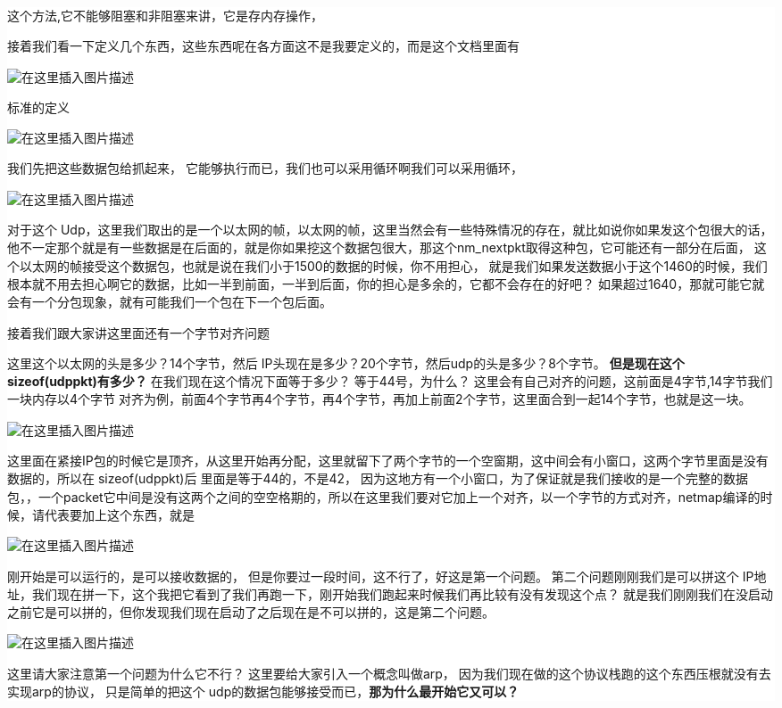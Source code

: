 这个方法,它不能够阻塞和非阻塞来讲，它是存内存操作，

接着我们看一下定义几个东西，这些东西呢在各方面这不是我要定义的，而是这个文档里面有

![在这里插入图片描述](https://img-blog.csdnimg.cn/b1baa43251494a339bb1fc81c3b8a096.png?x-oss-process=image/watermark,type_d3F5LXplbmhlaQ,shadow_50,text_Q1NETiBA5oiR5Lmf6KaB5b2T5piP5ZCb,size_13,color_FFFFFF,t_70,g_se,x_16)



标准的定义

![在这里插入图片描述](https://img-blog.csdnimg.cn/7857fe9e1ec241f1937b871c84cf744a.png?x-oss-process=image/watermark,type_d3F5LXplbmhlaQ,shadow_50,text_Q1NETiBA5oiR5Lmf6KaB5b2T5piP5ZCb,size_12,color_FFFFFF,t_70,g_se,x_16)



我们先把这些数据包给抓起来，
它能够执行而已，我们也可以采用循环啊我们可以采用循环，

![在这里插入图片描述](https://img-blog.csdnimg.cn/f371543702fd4f59b53f61bfa13913c2.png)



对于这个 Udp，这里我们取出的是一个以太网的帧，以太网的帧，这里当然会有一些特殊情况的存在，就比如说你如果发这个包很大的话，
他不一定那个就是有一些数据是在后面的，就是你如果挖这个数据包很大，那这个nm_nextpkt取得这种包，它可能还有一部分在后面，
这个以太网的帧接受这个数据包，也就是说在我们小于1500的数据的时候，你不用担心，
就是我们如果发送数据小于这个1460的时候，我们根本就不用去担心啊它的数据，比如一半到前面，一半到后面，你的担心是多余的，它都不会存在的好吧？
如果超过1640，那就可能它就会有一个分包现象，就有可能我们一个包在下一个包后面。

接着我们跟大家讲这里面还有一个字节对齐问题

这里这个以太网的头是多少？14个字节，然后 IP头现在是多少？20个字节，然后udp的头是多少？8个字节。
**但是现在这个 sizeof(udppkt)有多少？**
在我们现在这个情况下面等于多少？
等于44号，为什么？
这里会有自己对齐的问题，这前面是4字节,14字节我们一块内存以4个字节
对齐为例，前面4个字节再4个字节，再4个字节，再加上前面2个字节，这里面合到一起14个字节，也就是这一块。

![在这里插入图片描述](https://img-blog.csdnimg.cn/f28f34fb62744cae9b509a3a4fbc5127.png)



这里面在紧接IP包的时候它是顶齐，从这里开始再分配，这里就留下了两个字节的一个空窗期，这中间会有小窗口，这两个字节里面是没有数据的，所以在 sizeof(udppkt)后
里面是等于44的，不是42，
因为这地方有一个小窗口，为了保证就是我们接收的是一个完整的数据包，，一个packet它中间是没有这两个之间的空空格期的，所以在这里我们要对它加上一个对齐，以一个字节的方式对齐，netmap编译的时候，请代表要加上这个东西，就是

![在这里插入图片描述](https://img-blog.csdnimg.cn/141427a0764e44ca89f357e0e1b91805.png)



刚开始是可以运行的，是可以接收数据的，
但是你要过一段时间，这不行了，好这是第一个问题。
第二个问题刚刚我们是可以拼这个 IP地址，我们现在拼一下，这个我把它看到了我们再跑一下，刚开始我们跑起来时候我们再比较有没有发现这个点？
就是我们刚刚我们在没启动之前它是可以拼的，但你发现我们现在启动了之后现在是不可以拼的，这是第二个问题。

![在这里插入图片描述](https://img-blog.csdnimg.cn/06d09ac5db774c74a9b5a956578e4766.png?x-oss-process=image/watermark,type_d3F5LXplbmhlaQ,shadow_50,text_Q1NETiBA5oiR5Lmf6KaB5b2T5piP5ZCb,size_11,color_FFFFFF,t_70,g_se,x_16)



这里请大家注意第一个问题为什么它不行？
这里要给大家引入一个概念叫做arp，
因为我们现在做的这个协议栈跑的这个东西压根就没有去实现arp的协议，
只是简单的把这个 udp的数据包能够接受而已，**那为什么最开始它又可以？**
